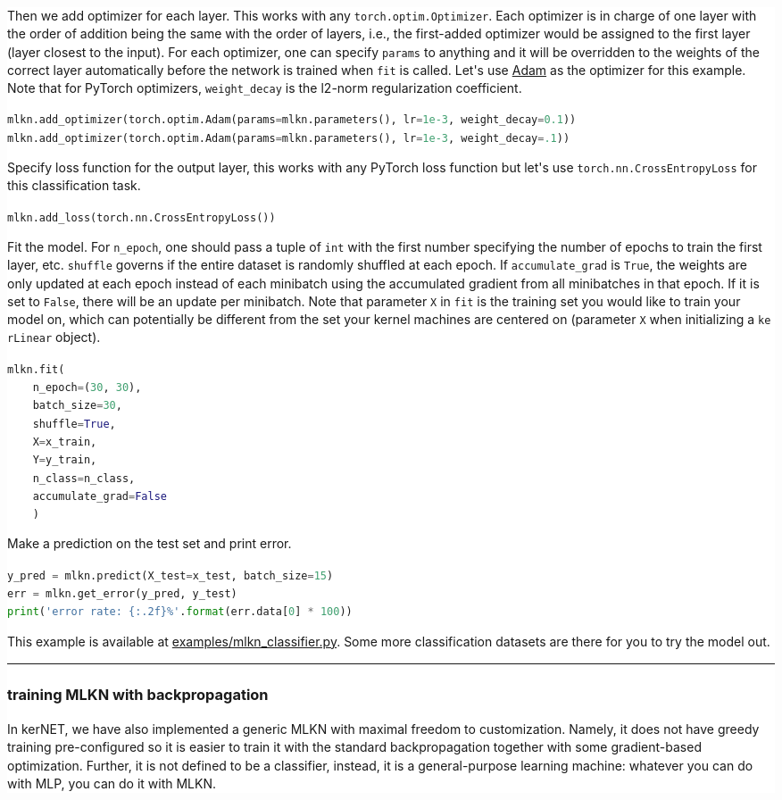 Then we add optimizer for each layer. This works with any ```torch.optim.Optimizer```. Each optimizer is in charge of one layer with the order of addition being the same with the order of layers, i.e., the first-added optimizer would be assigned to the first layer (layer closest to the input). For each optimizer, one can specify ```params``` to anything and it will be overridden to the weights of the correct layer automatically before the network is trained when ```fit``` is called. Let's use [Adam](https://arxiv.org/pdf/1412.6980.pdf) as the optimizer for this example. Note that for PyTorch optimizers, ```weight_decay``` is the l2-norm regularization coefficient.
```python
mlkn.add_optimizer(torch.optim.Adam(params=mlkn.parameters(), lr=1e-3, weight_decay=0.1))
mlkn.add_optimizer(torch.optim.Adam(params=mlkn.parameters(), lr=1e-3, weight_decay=.1))
```

Specify loss function for the output layer, this works with any PyTorch loss function but let's use ```torch.nn.CrossEntropyLoss``` for this classification task.
```python
mlkn.add_loss(torch.nn.CrossEntropyLoss())
```

Fit the model. For ```n_epoch```, one should pass a tuple of ```int``` with the first number specifying the number of epochs to train the first layer, etc. ```shuffle``` governs if the entire dataset is randomly shuffled at each epoch. If ```accumulate_grad``` is ```True```, the weights are only updated at each epoch instead of each minibatch using the accumulated gradient from all minibatches in that epoch. If it is set to ```False```, there will be an update per minibatch. Note that parameter ```X``` in ```fit``` is the training set you would like to train your model on, which can potentially be different from the set your kernel machines are centered on (parameter ```X``` when initializing a ```kerLinear``` object).
```python
mlkn.fit(
    n_epoch=(30, 30),
    batch_size=30,
    shuffle=True,
    X=x_train,
    Y=y_train,
    n_class=n_class,
    accumulate_grad=False
    )
```

Make a prediction on the test set and print error.
```python
y_pred = mlkn.predict(X_test=x_test, batch_size=15)
err = mlkn.get_error(y_pred, y_test)
print('error rate: {:.2f}%'.format(err.data[0] * 100))
```

This example is available at [examples/mlkn_classifier.py](https://github.com/michaelshiyu/kerNET/tree/master/examples). Some more classification datasets are there for you to try the model out.

---------

### training MLKN with backpropagation

In kerNET, we have also implemented a generic MLKN with maximal freedom to customization. Namely, it does not have greedy training pre-configured so it is easier to train it with the standard backpropagation together with some gradient-based optimization. Further, it is not defined to be a classifier, instead, it is a general-purpose learning machine: whatever you can do with MLP, you can do it with MLKN.
